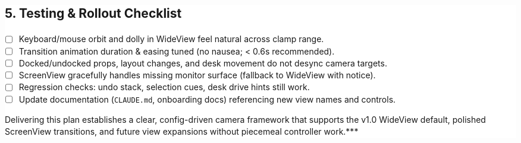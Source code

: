 
## 5. Testing & Rollout Checklist

- [ ] Keyboard/mouse orbit and dolly in WideView feel natural across clamp range.
- [ ] Transition animation duration & easing tuned (no nausea; < 0.6s recommended).
- [ ] Docked/undocked props, layout changes, and desk movement do not desync camera targets.
- [ ] ScreenView gracefully handles missing monitor surface (fallback to WideView with notice).
- [ ] Regression checks: undo stack, selection cues, desk drive hints still work.
- [ ] Update documentation (`CLAUDE.md`, onboarding docs) referencing new view names and controls.

Delivering this plan establishes a clear, config-driven camera framework that supports the v1.0 WideView default, polished ScreenView transitions, and future view expansions without piecemeal controller work.***
